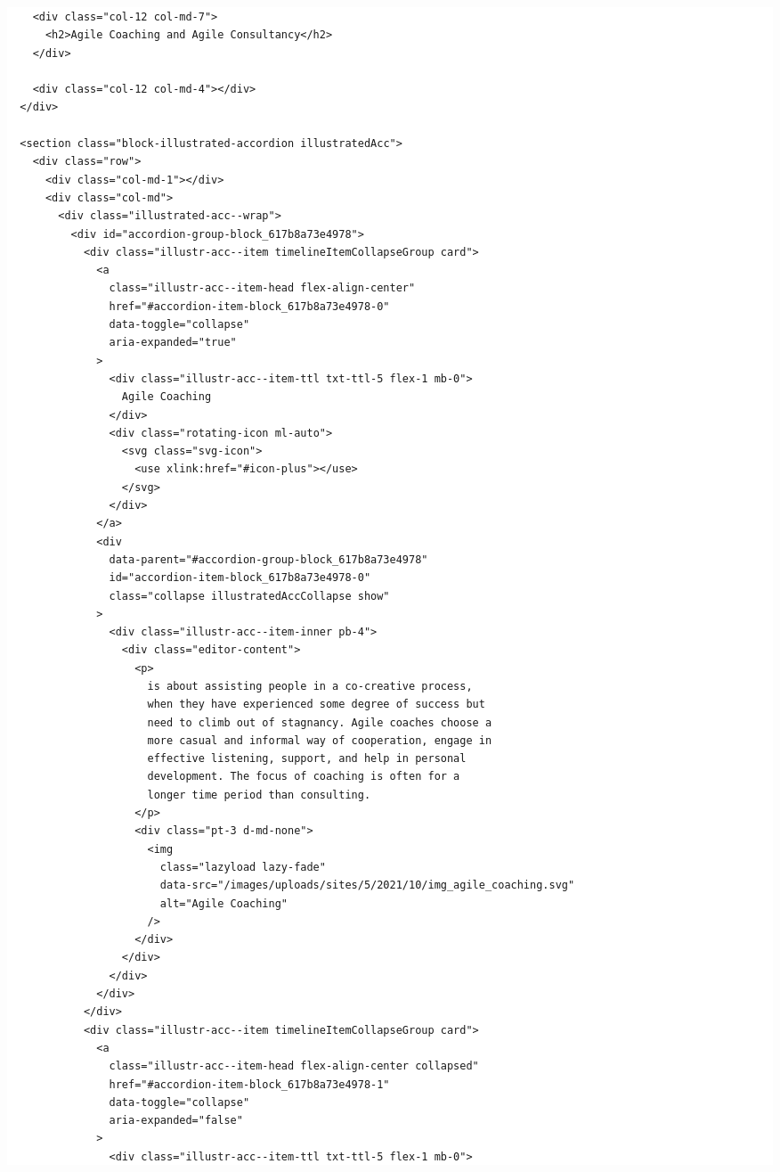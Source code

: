         <div class="col-12 col-md-7">
          <h2>Agile Coaching and Agile Consultancy</h2>
        </div>

        <div class="col-12 col-md-4"></div>
      </div>

      <section class="block-illustrated-accordion illustratedAcc">
        <div class="row">
          <div class="col-md-1"></div>
          <div class="col-md">
            <div class="illustrated-acc--wrap">
              <div id="accordion-group-block_617b8a73e4978">
                <div class="illustr-acc--item timelineItemCollapseGroup card">
                  <a
                    class="illustr-acc--item-head flex-align-center"
                    href="#accordion-item-block_617b8a73e4978-0"
                    data-toggle="collapse"
                    aria-expanded="true"
                  >
                    <div class="illustr-acc--item-ttl txt-ttl-5 flex-1 mb-0">
                      Agile Coaching
                    </div>
                    <div class="rotating-icon ml-auto">
                      <svg class="svg-icon">
                        <use xlink:href="#icon-plus"></use>
                      </svg>
                    </div>
                  </a>
                  <div
                    data-parent="#accordion-group-block_617b8a73e4978"
                    id="accordion-item-block_617b8a73e4978-0"
                    class="collapse illustratedAccCollapse show"
                  >
                    <div class="illustr-acc--item-inner pb-4">
                      <div class="editor-content">
                        <p>
                          is about assisting people in a co-creative process,
                          when they have experienced some degree of success but
                          need to climb out of stagnancy. Agile coaches choose a
                          more casual and informal way of cooperation, engage in
                          effective listening, support, and help in personal
                          development. The focus of coaching is often for a
                          longer time period than consulting.
                        </p>
                        <div class="pt-3 d-md-none">
                          <img
                            class="lazyload lazy-fade"
                            data-src="/images/uploads/sites/5/2021/10/img_agile_coaching.svg"
                            alt="Agile Coaching"
                          />
                        </div>
                      </div>
                    </div>
                  </div>
                </div>
                <div class="illustr-acc--item timelineItemCollapseGroup card">
                  <a
                    class="illustr-acc--item-head flex-align-center collapsed"
                    href="#accordion-item-block_617b8a73e4978-1"
                    data-toggle="collapse"
                    aria-expanded="false"
                  >
                    <div class="illustr-acc--item-ttl txt-ttl-5 flex-1 mb-0">